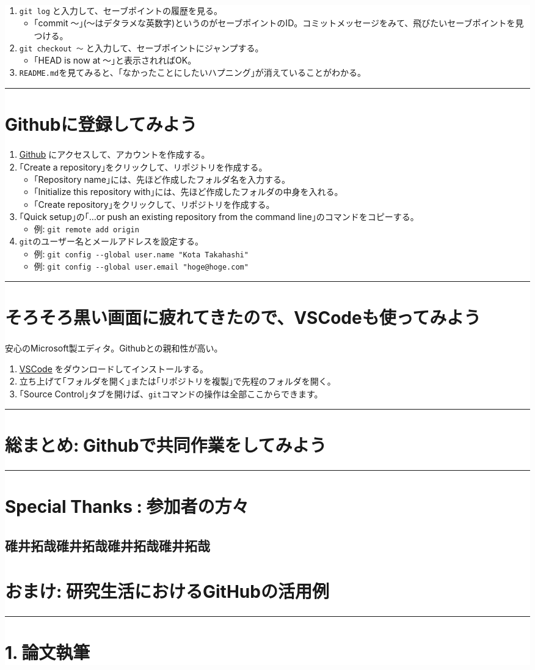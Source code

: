 1. `git log` と入力して、セーブポイントの履歴を見る。
   - ｢commit ～｣(～はデタラメな英数字)というのがセーブポイントのID。コミットメッセージをみて、飛びたいセーブポイントを見つける。
2. `git checkout ～` と入力して、セーブポイントにジャンプする。
   - ｢HEAD is now at ～｣と表示されればOK。
3. `README.md`を見てみると、｢なかったことにしたいハプニング｣が消えていることがわかる。

---

# Githubに登録してみよう

1. [Github](https://github.com) にアクセスして、アカウントを作成する。
2. ｢Create a repository｣をクリックして、リポジトリを作成する。
   - ｢Repository name｣には、先ほど作成したフォルダ名を入力する。
   - ｢Initialize this repository with｣には、先ほど作成したフォルダの中身を入れる。
   - ｢Create repository｣をクリックして、リポジトリを作成する。
3. ｢Quick setup｣の｢…or push an existing repository from the command line｣のコマンドをコピーする。
   - 例: `git remote add origin`
4. `git`のユーザー名とメールアドレスを設定する。
   - 例: `git config --global user.name "Kota Takahashi"`
   - 例: `git config --global user.email "hoge@hoge.com"`

---

# そろそろ黒い画面に疲れてきたので、VSCodeも使ってみよう

安心のMicrosoft製エディタ。Githubとの親和性が高い。

1. [VSCode](https://code.visualstudio.com) をダウンロードしてインストールする。
2. 立ち上げて｢フォルダを開く｣または｢リポジトリを複製｣で先程のフォルダを開く。
3. ｢Source Control｣タブを開けば、`git`コマンドの操作は全部ここからできます。

---

# 総まとめ: Githubで共同作業をしてみよう

---

# Special Thanks : 参加者の方々


碓井拓哉碓井拓哉碓井拓哉碓井拓哉
---

# おまけ: 研究生活におけるGitHubの活用例

---

# 1. 論文執筆
